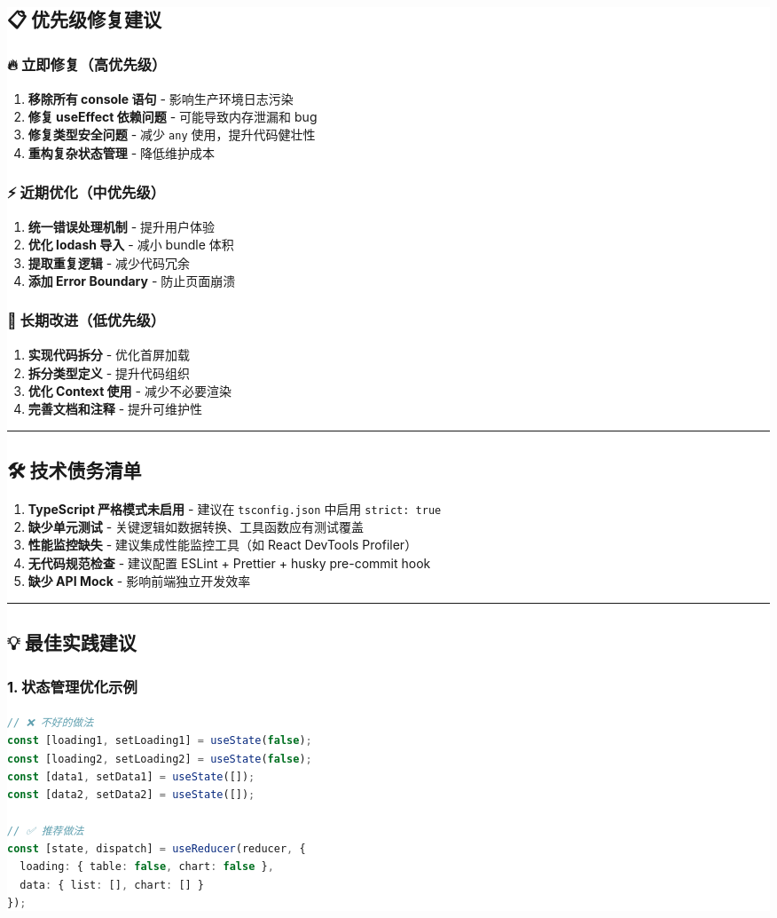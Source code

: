 
## 📋 优先级修复建议

### 🔥 立即修复（高优先级）

1. **移除所有 console 语句** - 影响生产环境日志污染
2. **修复 useEffect 依赖问题** - 可能导致内存泄漏和 bug
3. **修复类型安全问题** - 减少 `any` 使用，提升代码健壮性
4. **重构复杂状态管理** - 降低维护成本

### ⚡ 近期优化（中优先级）

1. **统一错误处理机制** - 提升用户体验
2. **优化 lodash 导入** - 减小 bundle 体积
3. **提取重复逻辑** - 减少代码冗余
4. **添加 Error Boundary** - 防止页面崩溃

### 🎯 长期改进（低优先级）

1. **实现代码拆分** - 优化首屏加载
2. **拆分类型定义** - 提升代码组织
3. **优化 Context 使用** - 减少不必要渲染
4. **完善文档和注释** - 提升可维护性

---

## 🛠️ 技术债务清单

1. **TypeScript 严格模式未启用** - 建议在 `tsconfig.json` 中启用 `strict: true`
2. **缺少单元测试** - 关键逻辑如数据转换、工具函数应有测试覆盖
3. **性能监控缺失** - 建议集成性能监控工具（如 React DevTools Profiler）
4. **无代码规范检查** - 建议配置 ESLint + Prettier + husky pre-commit hook
5. **缺少 API Mock** - 影响前端独立开发效率

---

## 💡 最佳实践建议

### 1. 状态管理优化示例

```typescript
// ❌ 不好的做法
const [loading1, setLoading1] = useState(false);
const [loading2, setLoading2] = useState(false);
const [data1, setData1] = useState([]);
const [data2, setData2] = useState([]);

// ✅ 推荐做法
const [state, dispatch] = useReducer(reducer, {
  loading: { table: false, chart: false },
  data: { list: [], chart: [] }
});
```
